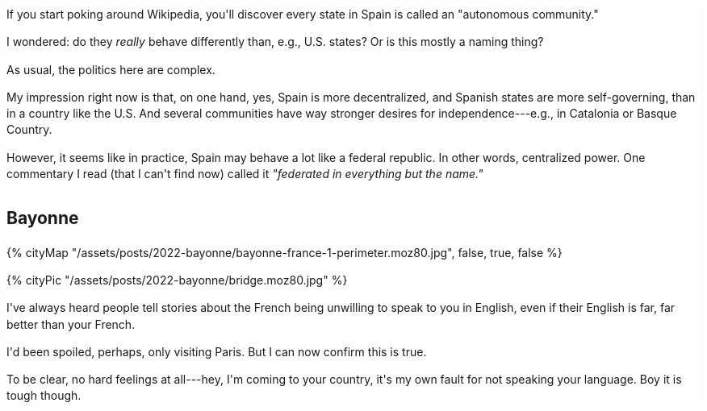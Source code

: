 If you start poking around Wikipedia, you'll discover every state in Spain is called an "autonomous community."

I wondered: do they _really_ behave differently than, e.g., U.S. states? Or is this mostly a naming thing?

As usual, the politics here are complex.

My impression right now is that, on one hand, yes, Spain is more decentralized, and Spanish states are more self-governing, than in a country like the U.S. And several communities have way stronger desires for independence---e.g., in Catalonia or Basque Country.

However, it seems like in practice, Spain may behave a lot like a federal republic. In other words, centralized power. One commentary I read (that I can't find now) called it _"federated in everything but the name."_

## Bayonne

{% cityMap "/assets/posts/2022-bayonne/bayonne-france-1-perimeter.moz80.jpg", false, true, false %}

{% cityPic "/assets/posts/2022-bayonne/bridge.moz80.jpg" %}

I've always heard people tell stories about the French being unwilling to speak to you in English, even if their English is far, far better than your French.

I'd been spoiled, perhaps, only visiting Paris. But I can now confirm this is true.

To be clear, no hard feelings at all---hey, I'm coming to your country, it's my own fault for not speaking your language. Boy it is tough though.
